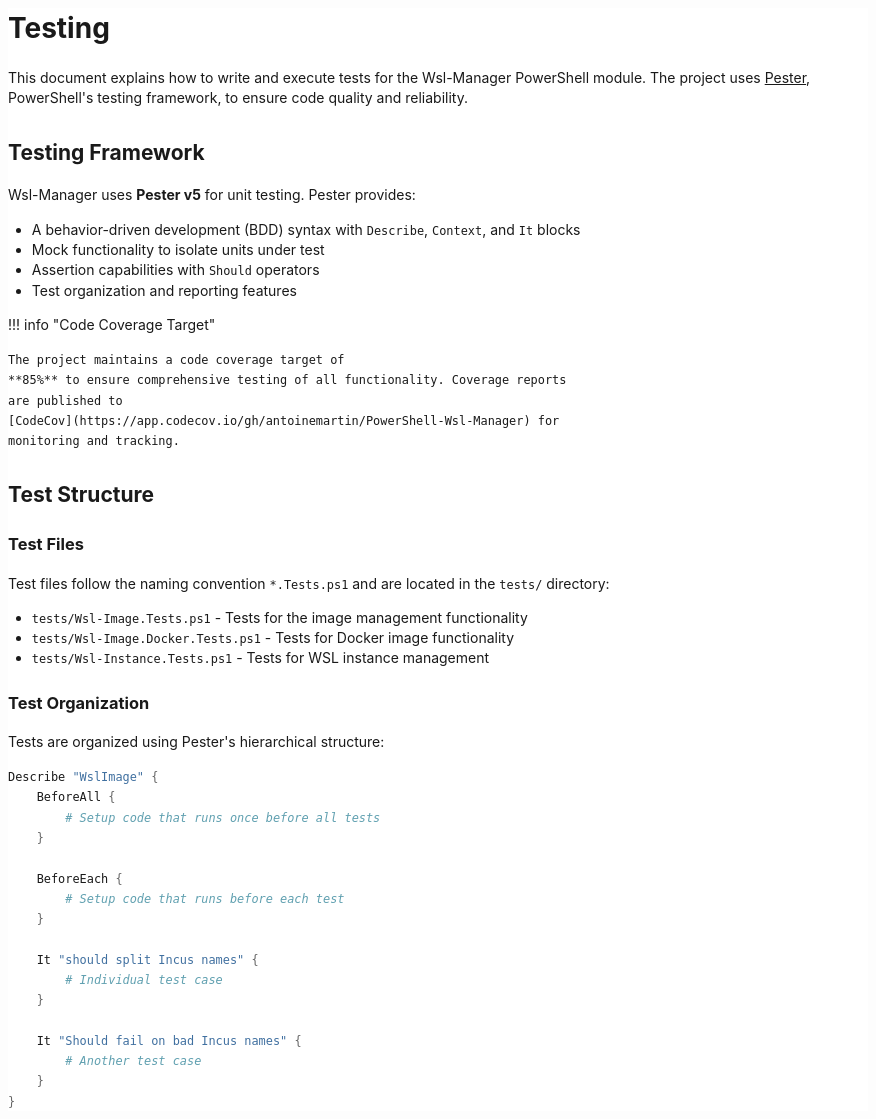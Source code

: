 # Testing

This document explains how to write and execute tests for the Wsl-Manager
PowerShell module. The project uses [Pester](https://pester.dev/), PowerShell's
testing framework, to ensure code quality and reliability.

## Testing Framework

Wsl-Manager uses **Pester v5** for unit testing. Pester provides:

- A behavior-driven development (BDD) syntax with `Describe`, `Context`, and
  `It` blocks
- Mock functionality to isolate units under test
- Assertion capabilities with `Should` operators
- Test organization and reporting features

!!! info "Code Coverage Target"

    The project maintains a code coverage target of
    **85%** to ensure comprehensive testing of all functionality. Coverage reports
    are published to
    [CodeCov](https://app.codecov.io/gh/antoinemartin/PowerShell-Wsl-Manager) for
    monitoring and tracking.

## Test Structure

### Test Files

Test files follow the naming convention `*.Tests.ps1` and are located in the
`tests/` directory:

- `tests/Wsl-Image.Tests.ps1` - Tests for the image management functionality
- `tests/Wsl-Image.Docker.Tests.ps1` - Tests for Docker image functionality
- `tests/Wsl-Instance.Tests.ps1` - Tests for WSL instance management

### Test Organization

Tests are organized using Pester's hierarchical structure:

```powershell
Describe "WslImage" {
    BeforeAll {
        # Setup code that runs once before all tests
    }

    BeforeEach {
        # Setup code that runs before each test
    }

    It "should split Incus names" {
        # Individual test case
    }

    It "Should fail on bad Incus names" {
        # Another test case
    }
}
```
